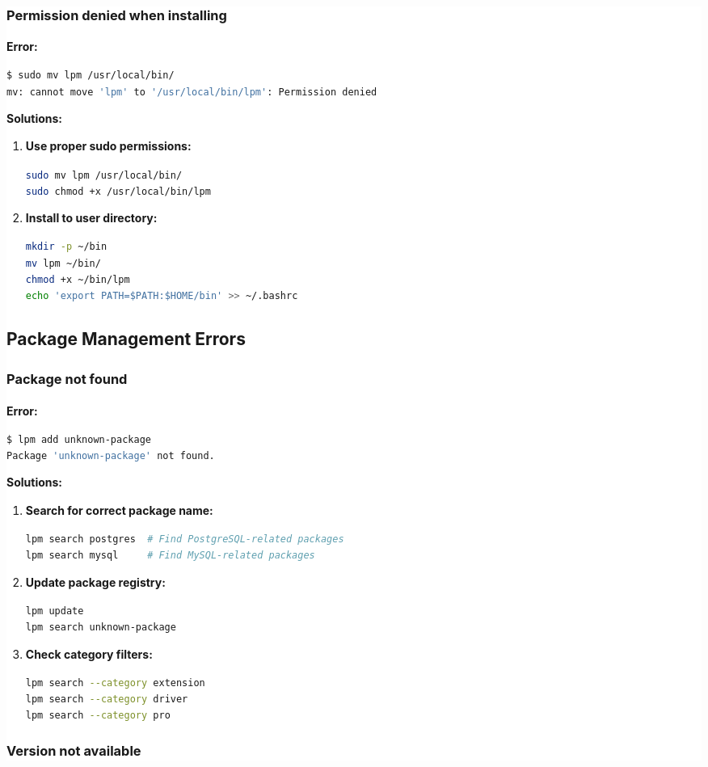 ### Permission denied when installing

**Error:**
```bash
$ sudo mv lpm /usr/local/bin/
mv: cannot move 'lpm' to '/usr/local/bin/lpm': Permission denied
```

**Solutions:**

1. **Use proper sudo permissions:**
   ```bash
   sudo mv lpm /usr/local/bin/
   sudo chmod +x /usr/local/bin/lpm
   ```

2. **Install to user directory:**
   ```bash
   mkdir -p ~/bin
   mv lpm ~/bin/
   chmod +x ~/bin/lpm
   echo 'export PATH=$PATH:$HOME/bin' >> ~/.bashrc
   ```

## Package Management Errors

### Package not found

**Error:**
```bash
$ lpm add unknown-package
Package 'unknown-package' not found.
```

**Solutions:**

1. **Search for correct package name:**
   ```bash
   lpm search postgres  # Find PostgreSQL-related packages
   lpm search mysql     # Find MySQL-related packages
   ```

2. **Update package registry:**
   ```bash
   lpm update
   lpm search unknown-package
   ```

3. **Check category filters:**
   ```bash
   lpm search --category extension
   lpm search --category driver
   lpm search --category pro
   ```

### Version not available

